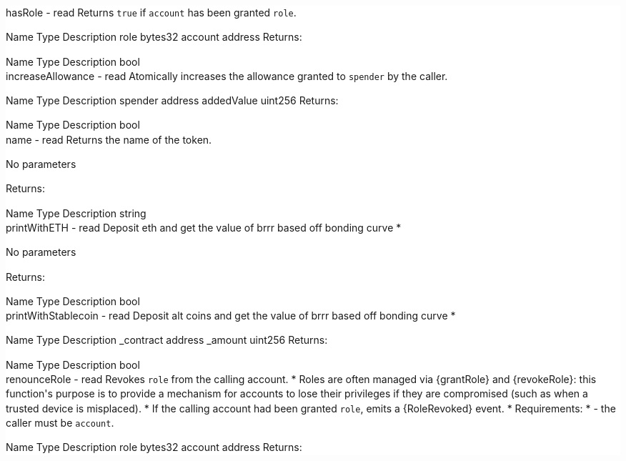 hasRole - read
Returns `true` if `account` has been granted `role`.

Name	Type	Description
role	bytes32	
account	address	
Returns:

Name	Type	Description
bool	
increaseAllowance - read
Atomically increases the allowance granted to `spender` by the caller.

Name	Type	Description
spender	address	
addedValue	uint256	
Returns:

Name	Type	Description
bool	
name - read
Returns the name of the token.

No parameters

Returns:

Name	Type	Description
string	
printWithETH - read
Deposit eth and get the value of brrr based off bonding curve *

No parameters

Returns:

Name	Type	Description
bool	
printWithStablecoin - read
Deposit alt coins and get the value of brrr based off bonding curve *

Name	Type	Description
_contract	address	
_amount	uint256	
Returns:

Name	Type	Description
bool	
renounceRole - read
Revokes `role` from the calling account. * Roles are often managed via {grantRole} and {revokeRole}: this function's purpose is to provide a mechanism for accounts to lose their privileges if they are compromised (such as when a trusted device is misplaced). * If the calling account had been granted `role`, emits a {RoleRevoked} event. * Requirements: * - the caller must be `account`.

Name	Type	Description
role	bytes32	
account	address	
Returns:
